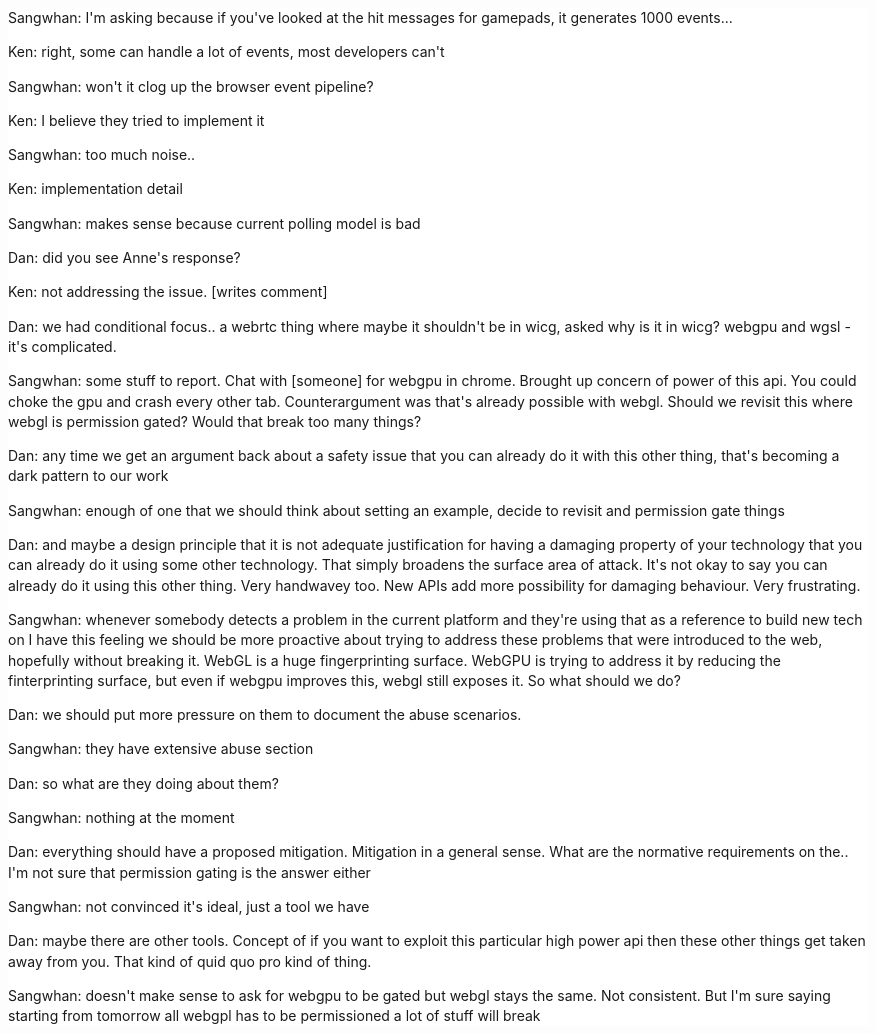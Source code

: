 Sangwhan: I'm asking because if you've looked at the hit messages for gamepads, it generates 1000 events...

Ken: right, some can handle a lot of events, most developers can't

Sangwhan: won't it clog up the browser event pipeline?

Ken: I believe they tried to implement it

Sangwhan: too much noise..

Ken: implementation detail

Sangwhan: makes sense because current polling model is bad

Dan: did you see Anne's response?

Ken: not addressing the issue. [writes comment]

Dan: we had conditional focus.. a webrtc thing where maybe it shouldn't be in wicg, asked why is it in wicg? webgpu and wgsl - it's complicated.

Sangwhan: some stuff to report. Chat with [someone] for webgpu in chrome. Brought up concern of power of this api. You could choke the gpu and crash every other tab. Counterargument was that's already possible with webgl. Should we revisit this where webgl is permission gated? Would that break too many things?

Dan: any time we get an argument back about a safety issue that you can already do it with this other thing, that's becoming a dark pattern to our work

Sangwhan: enough of one that we should think about setting an example, decide to revisit and permission gate things

Dan: and maybe a design principle that it is not adequate justification for having a damaging property of your technology that you can already do it using some other technology. That simply broadens the surface area of attack. It's not okay to say you can already do it using this other thing. Very handwavey too. New APIs add more possibility for damaging behaviour. Very frustrating.

Sangwhan: whenever somebody detects a problem in the current platform and they're using that as a reference to build new tech on I have this feeling we should be more proactive about trying to address these problems that were introduced to the web, hopefully without breaking it. WebGL is a huge fingerprinting surface. WebGPU is trying to address it by reducing the finterprinting surface, but even if webgpu improves this, webgl still exposes it. So what should we do?

Dan: we should put more pressure on them to document the abuse scenarios. 

Sangwhan: they have extensive abuse section

Dan: so what are they doing about them?

Sangwhan: nothing at the moment

Dan: everything should have a proposed mitigation. Mitigation in a general sense. What are the normative requirements on the.. I'm not sure that permission gating is the answer either

Sangwhan: not convinced it's ideal, just a tool we have

Dan: maybe there are other tools. Concept of if you want to exploit this particular high power api then these other things get taken away from you. That kind of quid quo pro kind of thing.

Sangwhan: doesn't make sense to ask for webgpu to be gated but webgl stays the same. Not consistent. But I'm sure saying starting from tomorrow all webgpl has to be permissioned a lot of stuff will break
